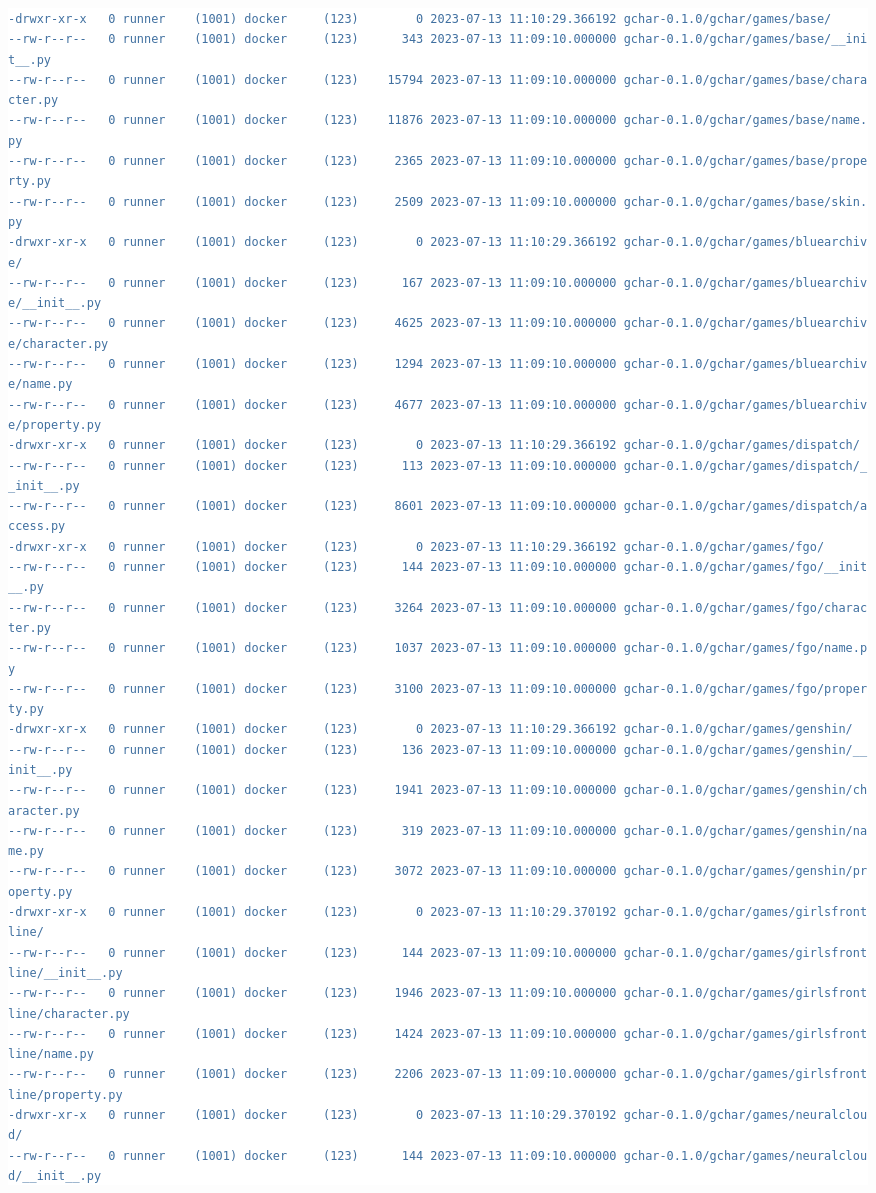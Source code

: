 ```diff
-drwxr-xr-x   0 runner    (1001) docker     (123)        0 2023-07-13 11:10:29.366192 gchar-0.1.0/gchar/games/base/
--rw-r--r--   0 runner    (1001) docker     (123)      343 2023-07-13 11:09:10.000000 gchar-0.1.0/gchar/games/base/__init__.py
--rw-r--r--   0 runner    (1001) docker     (123)    15794 2023-07-13 11:09:10.000000 gchar-0.1.0/gchar/games/base/character.py
--rw-r--r--   0 runner    (1001) docker     (123)    11876 2023-07-13 11:09:10.000000 gchar-0.1.0/gchar/games/base/name.py
--rw-r--r--   0 runner    (1001) docker     (123)     2365 2023-07-13 11:09:10.000000 gchar-0.1.0/gchar/games/base/property.py
--rw-r--r--   0 runner    (1001) docker     (123)     2509 2023-07-13 11:09:10.000000 gchar-0.1.0/gchar/games/base/skin.py
-drwxr-xr-x   0 runner    (1001) docker     (123)        0 2023-07-13 11:10:29.366192 gchar-0.1.0/gchar/games/bluearchive/
--rw-r--r--   0 runner    (1001) docker     (123)      167 2023-07-13 11:09:10.000000 gchar-0.1.0/gchar/games/bluearchive/__init__.py
--rw-r--r--   0 runner    (1001) docker     (123)     4625 2023-07-13 11:09:10.000000 gchar-0.1.0/gchar/games/bluearchive/character.py
--rw-r--r--   0 runner    (1001) docker     (123)     1294 2023-07-13 11:09:10.000000 gchar-0.1.0/gchar/games/bluearchive/name.py
--rw-r--r--   0 runner    (1001) docker     (123)     4677 2023-07-13 11:09:10.000000 gchar-0.1.0/gchar/games/bluearchive/property.py
-drwxr-xr-x   0 runner    (1001) docker     (123)        0 2023-07-13 11:10:29.366192 gchar-0.1.0/gchar/games/dispatch/
--rw-r--r--   0 runner    (1001) docker     (123)      113 2023-07-13 11:09:10.000000 gchar-0.1.0/gchar/games/dispatch/__init__.py
--rw-r--r--   0 runner    (1001) docker     (123)     8601 2023-07-13 11:09:10.000000 gchar-0.1.0/gchar/games/dispatch/access.py
-drwxr-xr-x   0 runner    (1001) docker     (123)        0 2023-07-13 11:10:29.366192 gchar-0.1.0/gchar/games/fgo/
--rw-r--r--   0 runner    (1001) docker     (123)      144 2023-07-13 11:09:10.000000 gchar-0.1.0/gchar/games/fgo/__init__.py
--rw-r--r--   0 runner    (1001) docker     (123)     3264 2023-07-13 11:09:10.000000 gchar-0.1.0/gchar/games/fgo/character.py
--rw-r--r--   0 runner    (1001) docker     (123)     1037 2023-07-13 11:09:10.000000 gchar-0.1.0/gchar/games/fgo/name.py
--rw-r--r--   0 runner    (1001) docker     (123)     3100 2023-07-13 11:09:10.000000 gchar-0.1.0/gchar/games/fgo/property.py
-drwxr-xr-x   0 runner    (1001) docker     (123)        0 2023-07-13 11:10:29.366192 gchar-0.1.0/gchar/games/genshin/
--rw-r--r--   0 runner    (1001) docker     (123)      136 2023-07-13 11:09:10.000000 gchar-0.1.0/gchar/games/genshin/__init__.py
--rw-r--r--   0 runner    (1001) docker     (123)     1941 2023-07-13 11:09:10.000000 gchar-0.1.0/gchar/games/genshin/character.py
--rw-r--r--   0 runner    (1001) docker     (123)      319 2023-07-13 11:09:10.000000 gchar-0.1.0/gchar/games/genshin/name.py
--rw-r--r--   0 runner    (1001) docker     (123)     3072 2023-07-13 11:09:10.000000 gchar-0.1.0/gchar/games/genshin/property.py
-drwxr-xr-x   0 runner    (1001) docker     (123)        0 2023-07-13 11:10:29.370192 gchar-0.1.0/gchar/games/girlsfrontline/
--rw-r--r--   0 runner    (1001) docker     (123)      144 2023-07-13 11:09:10.000000 gchar-0.1.0/gchar/games/girlsfrontline/__init__.py
--rw-r--r--   0 runner    (1001) docker     (123)     1946 2023-07-13 11:09:10.000000 gchar-0.1.0/gchar/games/girlsfrontline/character.py
--rw-r--r--   0 runner    (1001) docker     (123)     1424 2023-07-13 11:09:10.000000 gchar-0.1.0/gchar/games/girlsfrontline/name.py
--rw-r--r--   0 runner    (1001) docker     (123)     2206 2023-07-13 11:09:10.000000 gchar-0.1.0/gchar/games/girlsfrontline/property.py
-drwxr-xr-x   0 runner    (1001) docker     (123)        0 2023-07-13 11:10:29.370192 gchar-0.1.0/gchar/games/neuralcloud/
--rw-r--r--   0 runner    (1001) docker     (123)      144 2023-07-13 11:09:10.000000 gchar-0.1.0/gchar/games/neuralcloud/__init__.py
```